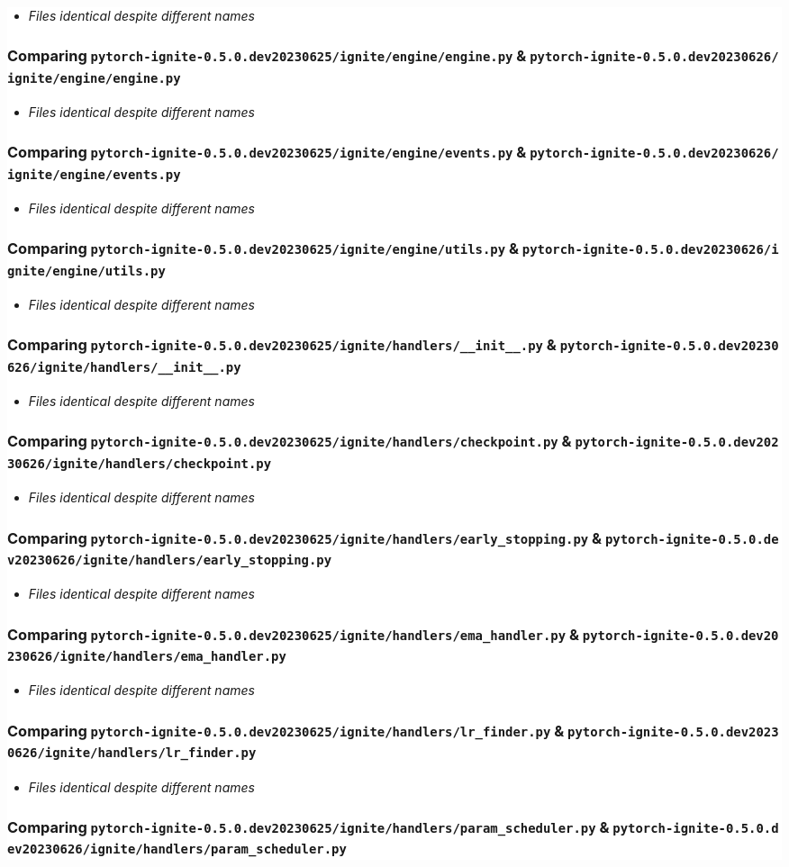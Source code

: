  * *Files identical despite different names*

### Comparing `pytorch-ignite-0.5.0.dev20230625/ignite/engine/engine.py` & `pytorch-ignite-0.5.0.dev20230626/ignite/engine/engine.py`

 * *Files identical despite different names*

### Comparing `pytorch-ignite-0.5.0.dev20230625/ignite/engine/events.py` & `pytorch-ignite-0.5.0.dev20230626/ignite/engine/events.py`

 * *Files identical despite different names*

### Comparing `pytorch-ignite-0.5.0.dev20230625/ignite/engine/utils.py` & `pytorch-ignite-0.5.0.dev20230626/ignite/engine/utils.py`

 * *Files identical despite different names*

### Comparing `pytorch-ignite-0.5.0.dev20230625/ignite/handlers/__init__.py` & `pytorch-ignite-0.5.0.dev20230626/ignite/handlers/__init__.py`

 * *Files identical despite different names*

### Comparing `pytorch-ignite-0.5.0.dev20230625/ignite/handlers/checkpoint.py` & `pytorch-ignite-0.5.0.dev20230626/ignite/handlers/checkpoint.py`

 * *Files identical despite different names*

### Comparing `pytorch-ignite-0.5.0.dev20230625/ignite/handlers/early_stopping.py` & `pytorch-ignite-0.5.0.dev20230626/ignite/handlers/early_stopping.py`

 * *Files identical despite different names*

### Comparing `pytorch-ignite-0.5.0.dev20230625/ignite/handlers/ema_handler.py` & `pytorch-ignite-0.5.0.dev20230626/ignite/handlers/ema_handler.py`

 * *Files identical despite different names*

### Comparing `pytorch-ignite-0.5.0.dev20230625/ignite/handlers/lr_finder.py` & `pytorch-ignite-0.5.0.dev20230626/ignite/handlers/lr_finder.py`

 * *Files identical despite different names*

### Comparing `pytorch-ignite-0.5.0.dev20230625/ignite/handlers/param_scheduler.py` & `pytorch-ignite-0.5.0.dev20230626/ignite/handlers/param_scheduler.py`
